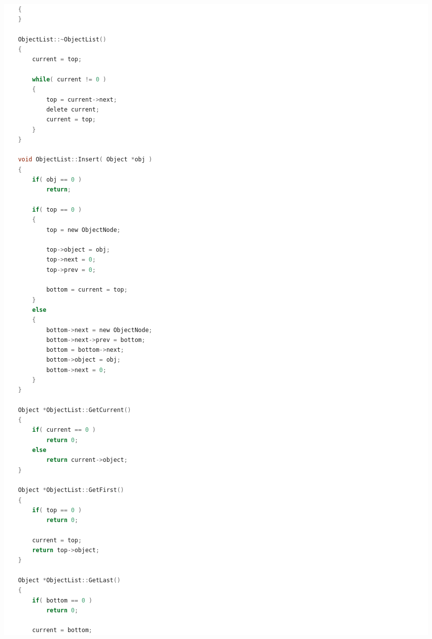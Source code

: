 ```c
    {
    }

    ObjectList::~ObjectList()
    {
        current = top;

        while( current != 0 )
        {
            top = current->next;
            delete current;
            current = top;
        }
    }

    void ObjectList::Insert( Object *obj )
    {
        if( obj == 0 )
            return;

        if( top == 0 )
        {
            top = new ObjectNode;

            top->object = obj;
            top->next = 0;
            top->prev = 0;

            bottom = current = top;
        }
        else
        {
            bottom->next = new ObjectNode;
            bottom->next->prev = bottom;
            bottom = bottom->next;
            bottom->object = obj;
            bottom->next = 0;
        }
    }

    Object *ObjectList::GetCurrent()
    {
        if( current == 0 )
            return 0;
        else
            return current->object;
    }

    Object *ObjectList::GetFirst()
    {
        if( top == 0 )
            return 0;

        current = top;
        return top->object;
    }

    Object *ObjectList::GetLast()
    {
        if( bottom == 0 )
            return 0;

        current = bottom;
```